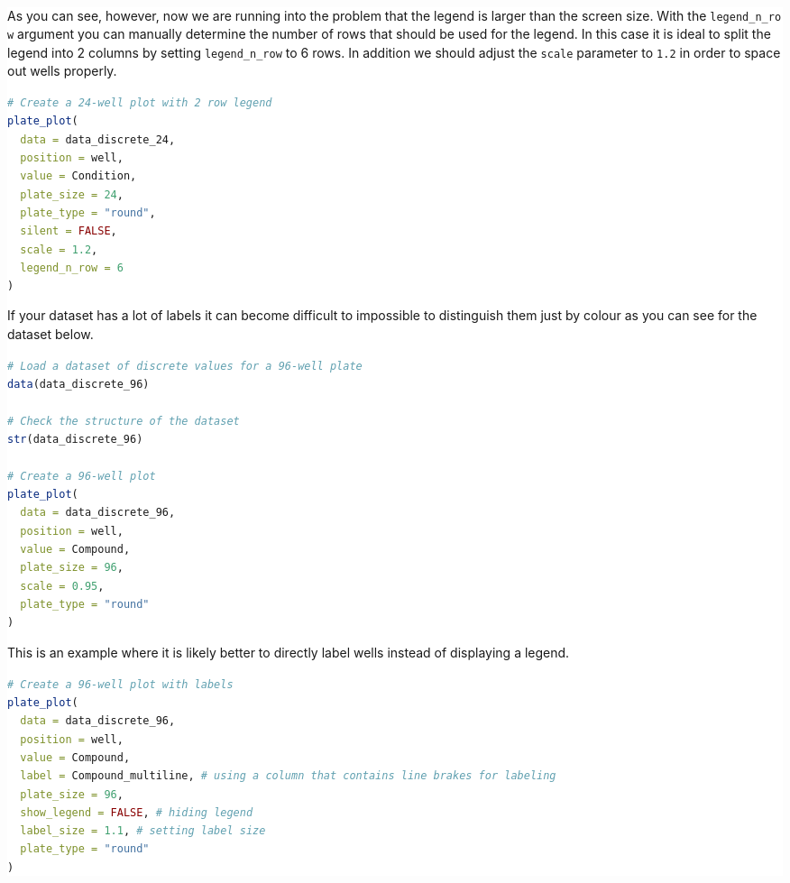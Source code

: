 As you can see, however, now we are running into the problem that the legend is larger than the screen size. With the `legend_n_row` argument you can manually determine the number of rows that should be used for the legend. In this case it is ideal to split the legend into 2 columns by setting `legend_n_row` to 6 rows. In addition we should adjust the `scale` parameter to `1.2` in order to space out wells properly.

```r
# Create a 24-well plot with 2 row legend
plate_plot(
  data = data_discrete_24,
  position = well,
  value = Condition,
  plate_size = 24,
  plate_type = "round",
  silent = FALSE,
  scale = 1.2,
  legend_n_row = 6
)
```

If your dataset has a lot of labels it can become difficult to impossible to distinguish them just by colour as you can see for the dataset below.

```r
# Load a dataset of discrete values for a 96-well plate
data(data_discrete_96)

# Check the structure of the dataset
str(data_discrete_96)

# Create a 96-well plot
plate_plot(
  data = data_discrete_96,
  position = well,
  value = Compound,
  plate_size = 96,
  scale = 0.95,
  plate_type = "round"
)
```

This is an example where it is likely better to directly label wells instead of displaying a legend. 

```r
# Create a 96-well plot with labels
plate_plot(
  data = data_discrete_96,
  position = well,
  value = Compound,
  label = Compound_multiline, # using a column that contains line brakes for labeling
  plate_size = 96,
  show_legend = FALSE, # hiding legend
  label_size = 1.1, # setting label size
  plate_type = "round"
)
```
